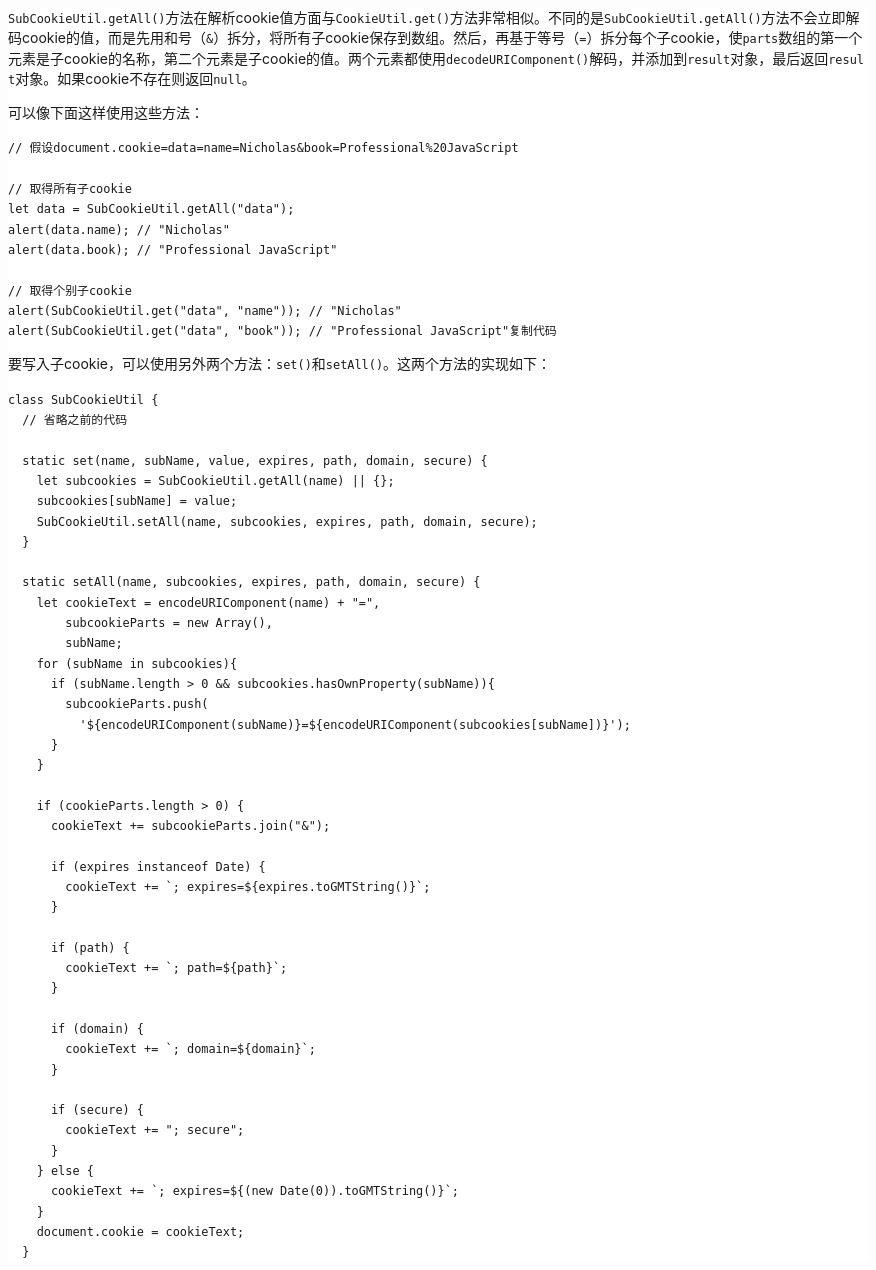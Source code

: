 `SubCookieUtil.getAll()`方法在解析cookie值方面与`CookieUtil.get()`方法非常相似。不同的是`SubCookieUtil.getAll()`方法不会立即解码cookie的值，而是先用和号（`&`）拆分，将所有子cookie保存到数组。然后，再基于等号（`=`）拆分每个子cookie，使`parts`数组的第一个元素是子cookie的名称，第二个元素是子cookie的值。两个元素都使用`decodeURIComponent()`解码，并添加到`result`对象，最后返回`result`对象。如果cookie不存在则返回`null`。

可以像下面这样使用这些方法：

```
// 假设document.cookie=data=name=Nicholas&book=Professional%20JavaScript

// 取得所有子cookie
let data = SubCookieUtil.getAll("data");
alert(data.name); // "Nicholas"
alert(data.book); // "Professional JavaScript"

// 取得个别子cookie
alert(SubCookieUtil.get("data", "name")); // "Nicholas"
alert(SubCookieUtil.get("data", "book")); // "Professional JavaScript"复制代码
```

要写入子cookie，可以使用另外两个方法：`set()`和`setAll()`。这两个方法的实现如下：

```
class SubCookieUtil {
  // 省略之前的代码

  static set(name, subName, value, expires, path, domain, secure) {
    let subcookies = SubCookieUtil.getAll(name) || {};
    subcookies[subName] = value;
    SubCookieUtil.setAll(name, subcookies, expires, path, domain, secure);
  }

  static setAll(name, subcookies, expires, path, domain, secure) {
    let cookieText = encodeURIComponent(name) + "=",
        subcookieParts = new Array(),
        subName;
    for (subName in subcookies){
      if (subName.length > 0 && subcookies.hasOwnProperty(subName)){
        subcookieParts.push(
          '${encodeURIComponent(subName)}=${encodeURIComponent(subcookies[subName])}');
      }
    }

    if (cookieParts.length > 0) {
      cookieText += subcookieParts.join("&");

      if (expires instanceof Date) {
        cookieText += `; expires=${expires.toGMTString()}`;
      }

      if (path) {
        cookieText += `; path=${path}`;
      }

      if (domain) {
        cookieText += `; domain=${domain}`;
      }

      if (secure) {
        cookieText += "; secure";
      }
    } else {
      cookieText += `; expires=${(new Date(0)).toGMTString()}`;
    }
    document.cookie = cookieText;
  }

```